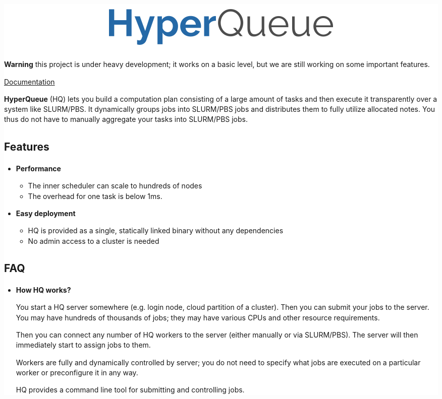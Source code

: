 <p align="center">
<img src="docs/imgs/hq.png">
</p>

**Warning** this project is under heavy development; it works on a basic level, but we are still working on some
important features.

[Documentation](https://it4innovations.github.io/hyperqueue/)

**HyperQueue** (HQ) lets you build a computation plan consisting of a large amount of tasks and then
execute it transparently over a system like SLURM/PBS. It dynamically groups jobs into SLURM/PBS jobs and distributes
them to fully utilize allocated notes. You thus do not have to manually aggregate your tasks into SLURM/PBS jobs.

## Features

- **Performance**
    - The inner scheduler can scale to hundreds of nodes
    - The overhead for one task is below 1ms.

- **Easy deployment**
    - HQ is provided as a single, statically linked binary without any dependencies
    - No admin access to a cluster is needed

## FAQ

* **How HQ works?**

  You start a HQ server somewhere (e.g. login node, cloud partition of a cluster). Then you can submit your jobs to
  the server. You may have hundreds of thousands of jobs; they may have various CPUs and other resource requirements.

  Then you can connect any number of HQ workers to the server (either manually or via SLURM/PBS). The server will then
  immediately start to assign jobs to them.

  Workers are fully and dynamically controlled by server; you do not need to specify what jobs are executed on a
  particular worker or preconfigure it in any way.

  HQ provides a command line tool for submitting and controlling jobs.

    <p align="center">
